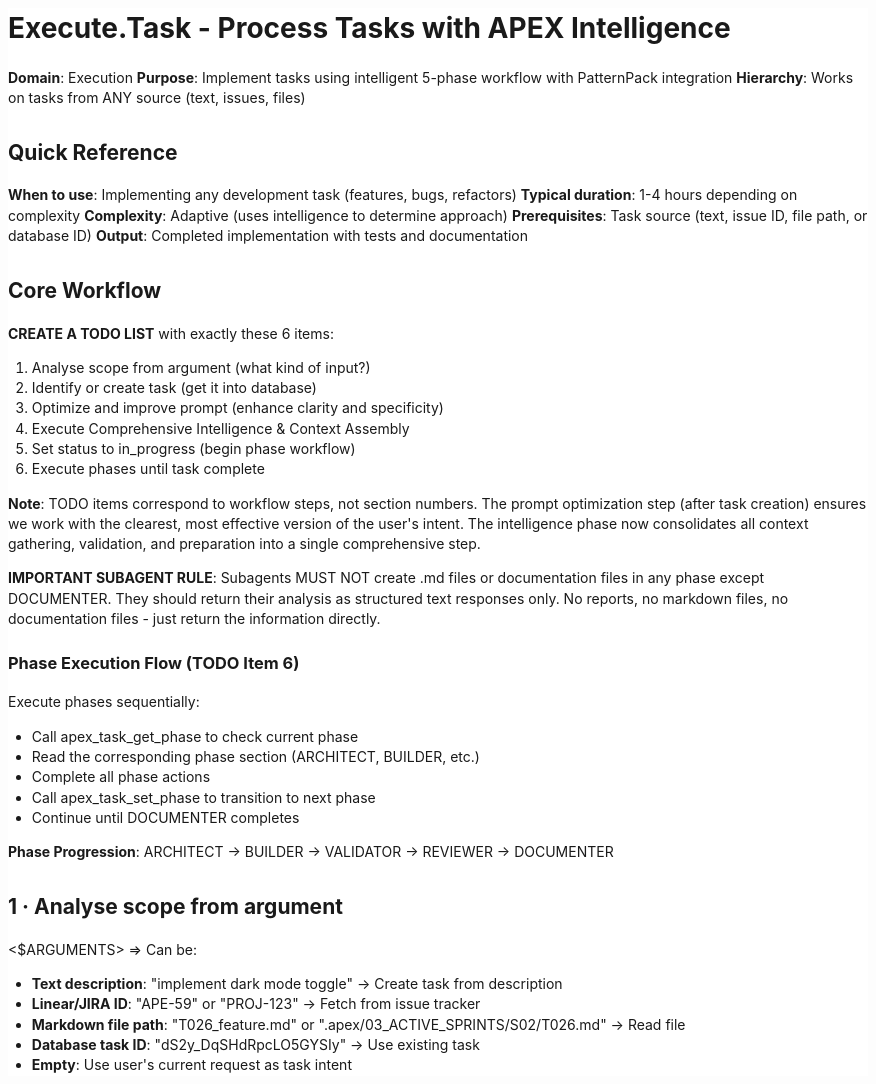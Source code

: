 # Execute.Task - Process Tasks with APEX Intelligence

**Domain**: Execution
**Purpose**: Implement tasks using intelligent 5-phase workflow with PatternPack integration
**Hierarchy**: Works on tasks from ANY source (text, issues, files)

## Quick Reference

**When to use**: Implementing any development task (features, bugs, refactors)
**Typical duration**: 1-4 hours depending on complexity
**Complexity**: Adaptive (uses intelligence to determine approach)
**Prerequisites**: Task source (text, issue ID, file path, or database ID)
**Output**: Completed implementation with tests and documentation

## Core Workflow

**CREATE A TODO LIST** with exactly these 6 items:

1. Analyse scope from argument (what kind of input?)
2. Identify or create task (get it into database)
3. Optimize and improve prompt (enhance clarity and specificity)
4. Execute Comprehensive Intelligence & Context Assembly
5. Set status to in_progress (begin phase workflow)
6. Execute phases until task complete

**Note**: TODO items correspond to workflow steps, not section numbers. The prompt optimization step (after task creation) ensures we work with the clearest, most effective version of the user's intent. The intelligence phase now consolidates all context gathering, validation, and preparation into a single comprehensive step.

**IMPORTANT SUBAGENT RULE**: Subagents MUST NOT create .md files or documentation files in any phase except DOCUMENTER. They should return their analysis as structured text responses only. No reports, no markdown files, no documentation files - just return the information directly.

### Phase Execution Flow (TODO Item 6)

Execute phases sequentially:

- Call apex_task_get_phase to check current phase
- Read the corresponding phase section (ARCHITECT, BUILDER, etc.)
- Complete all phase actions
- Call apex_task_set_phase to transition to next phase
- Continue until DOCUMENTER completes

**Phase Progression**: ARCHITECT → BUILDER → VALIDATOR → REVIEWER → DOCUMENTER

## 1 · Analyse scope from argument

<$ARGUMENTS> ⇒ Can be:

- **Text description**: "implement dark mode toggle" → Create task from description
- **Linear/JIRA ID**: "APE-59" or "PROJ-123" → Fetch from issue tracker
- **Markdown file path**: "T026_feature.md" or ".apex/03_ACTIVE_SPRINTS/S02/T026.md" → Read file
- **Database task ID**: "dS2y_DqSHdRpcLO5GYSIy" → Use existing task
- **Empty**: Use user's current request as task intent
